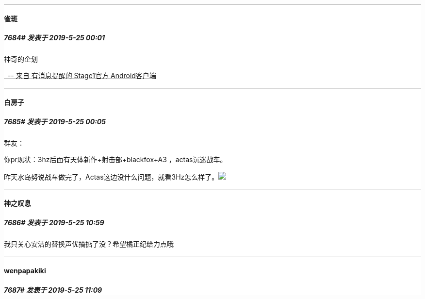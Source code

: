 





-----

####  雀斑  
##### 7684#       发表于 2019-5-25 00:01




神奇的企划

[  -- 来自 有消息提醒的 Stage1官方 Android客户端](https://www.coolapk.com/apk/140634)







-----

####  白房子  
##### 7685#       发表于 2019-5-25 00:05




群友：

你pr现状：3hz后面有天体新作+射击部+blackfox+A3 ，actas沉迷战车。



昨天水岛努说战车做完了，Actas这边没什么问题，就看3Hz怎么样了。<img src="https://static.saraba1st.com/image/smiley/face2017/035.png" referrerpolicy="no-referrer">







-----

####  神之叹息  
##### 7686#       发表于 2019-5-25 10:59




我只关心安洁的替换声优搞掂了没？希望橘正纪给力点哦







-----

####  wenpapakiki  
##### 7687#       发表于 2019-5-25 11:09



